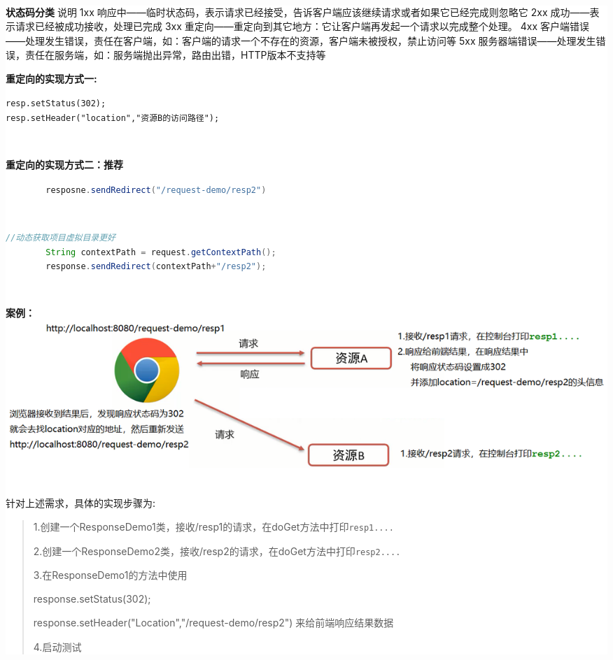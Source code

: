 **状态码分类**   说明
 1xx   响应中——临时状态码，表示请求已经接受，告诉客户端应该继续请求或者如果它已经完成则忽略它
 2xx   成功——表示请求已经被成功接收，处理已完成
 3xx   重定向——重定向到其它地方：它让客户端再发起一个请求以完成整个处理。
 4xx   客户端错误——处理发生错误，责任在客户端，如：客户端的请求一个不存在的资源，客户端未被授权，禁止访问等
 5xx   服务器端错误——处理发生错误，责任在服务端，如：服务端抛出异常，路由出错，HTTP版本不支持等

**重定向的实现方式一:**

```
resp.setStatus(302);
resp.setHeader("location","资源B的访问路径");
```

![点击并拖拽以移动](data:image/gif;base64,R0lGODlhAQABAPABAP///wAAACH5BAEKAAAALAAAAAABAAEAAAICRAEAOw==)

**重定向的实现方式二：推荐**

```java
        resposne.sendRedirect("/request-demo/resp2")
```

![点击并拖拽以移动](data:image/gif;base64,R0lGODlhAQABAPABAP///wAAACH5BAEKAAAALAAAAAABAAEAAAICRAEAOw==)



```java
//动态获取项目虚拟目录更好
        String contextPath = request.getContextPath();
        response.sendRedirect(contextPath+"/resp2");
```

![点击并拖拽以移动](data:image/gif;base64,R0lGODlhAQABAPABAP///wAAACH5BAEKAAAALAAAAAABAAEAAAICRAEAOw==)

**案例：**![img](JavaWeb基础6——Request,Response,JSP&MVC.assets\4817f185f5ed47f094cc922b98d89748.png)![点击并拖拽以移动](data:image/gif;base64,R0lGODlhAQABAPABAP///wAAACH5BAEKAAAALAAAAAABAAEAAAICRAEAOw==)



针对上述需求，具体的实现步骤为:

> 1.创建一个ResponseDemo1类，接收/resp1的请求，在doGet方法中打印`resp1....`
>
> 2.创建一个ResponseDemo2类，接收/resp2的请求，在doGet方法中打印`resp2....`
>
> 3.在ResponseDemo1的方法中使用
>
> response.setStatus(302);
>
> response.setHeader("Location","/request-demo/resp2") 来给前端响应结果数据
>
> 4.启动测试
